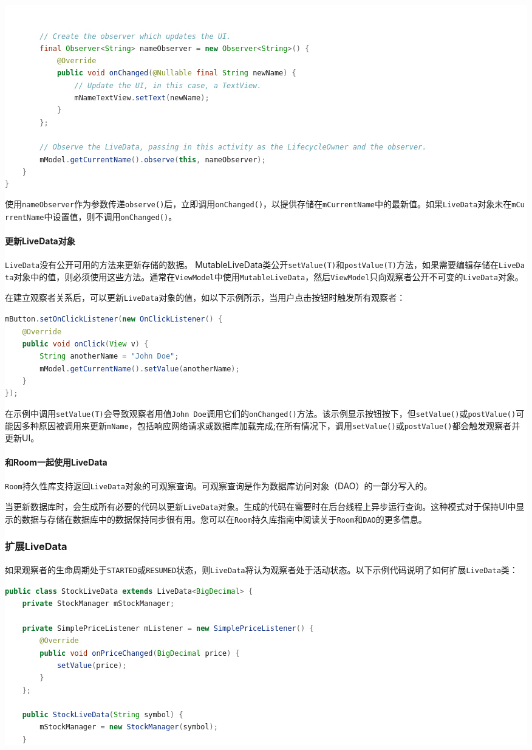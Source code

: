 ```java


        // Create the observer which updates the UI.
        final Observer<String> nameObserver = new Observer<String>() {
            @Override
            public void onChanged(@Nullable final String newName) {
                // Update the UI, in this case, a TextView.
                mNameTextView.setText(newName);
            }
        };

        // Observe the LiveData, passing in this activity as the LifecycleOwner and the observer.
        mModel.getCurrentName().observe(this, nameObserver);
    }
}
```


使用`nameObserver`作为参数传递`observe()`后，立即调用`onChanged()`，以提供存储在`mCurrentName`中的最新值。如果`LiveData`对象未在`mCurrentName`中设置值，则不调用`onChanged()`。

#### 更新LiveData对象

`LiveData`没有公开可用的方法来更新存储的数据。 MutableLiveData类公开`setValue(T)`和`postValue(T)`方法，如果需要编辑存储在`LiveData`对象中的值，则必须使用这些方法。通常在`ViewModel`中使用`MutableLiveData`，然后`ViewModel`只向观察者公开不可变的`LiveData`对象。

在建立观察者关系后，可以更新`LiveData`对象的值，如以下示例所示，当用户点击按钮时触发所有观察者：

```java
mButton.setOnClickListener(new OnClickListener() {
    @Override
    public void onClick(View v) {
        String anotherName = "John Doe";
        mModel.getCurrentName().setValue(anotherName);
    }
});
```


在示例中调用`setValue(T)`会导致观察者用值`John Doe`调用它们的`onChanged()`方法。该示例显示按钮按下，但`setValue()`或`postValue()`可能因多种原因被调用来更新`mName`，包括响应网络请求或数据库加载完成;在所有情况下，调用`setValue()`或`postValue()`都会触发观察者并更新UI。

#### 和Room一起使用LiveData

`Room`持久性库支持返回`LiveData`对象的可观察查询。可观察查询是作为数据库访问对象（DAO）的一部分写入的。

当更新数据库时，会生成所有必要的代码以更新`LiveData`对象。生成的代码在需要时在后台线程上异步运行查询。这种模式对于保持UI中显示的数据与存储在数据库中的数据保持同步很有用。您可以在`Room`持久库指南中阅读关于`Room`和`DAO`的更多信息。


### 扩展LiveData


如果观察者的生命周期处于`STARTED`或`RESUMED`状态，则`LiveData`将认为观察者处于活动状态。以下示例代码说明了如何扩展`LiveData`类：

```java
public class StockLiveData extends LiveData<BigDecimal> {
    private StockManager mStockManager;

    private SimplePriceListener mListener = new SimplePriceListener() {
        @Override
        public void onPriceChanged(BigDecimal price) {
            setValue(price);
        }
    };

    public StockLiveData(String symbol) {
        mStockManager = new StockManager(symbol);
    }
```